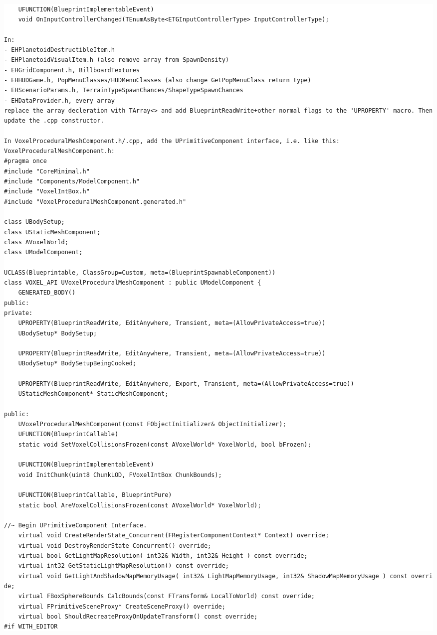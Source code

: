 ```
	UFUNCTION(BlueprintImplementableEvent)
    void OnInputControllerChanged(TEnumAsByte<ETGInputControllerType> InputControllerType); 

In:
- EHPlanetoidDestructibleItem.h
- EHPlanetoidVisualItem.h (also remove array from SpawnDensity)
- EHGridComponent.h, BillboardTextures
- EHHUDGame.h, PopMenuClasses/HUDMenuClasses (also change GetPopMenuClass return type)
- EHScenarioParams.h, TerrainTypeSpawnChances/ShapeTypeSpawnChances
- EHDataProvider.h, every array
replace the array decleration with TArray<> and add BlueprintReadWrite+other normal flags to the 'UPROPERTY' macro. Then update the .cpp constructor.

In VoxelProceduralMeshComponent.h/.cpp, add the UPrimitiveComponent interface, i.e. like this:
VoxelProceduralMeshComponent.h:
#pragma once
#include "CoreMinimal.h"
#include "Components/ModelComponent.h"
#include "VoxelIntBox.h"
#include "VoxelProceduralMeshComponent.generated.h"

class UBodySetup;
class UStaticMeshComponent;
class AVoxelWorld;
class UModelComponent;

UCLASS(Blueprintable, ClassGroup=Custom, meta=(BlueprintSpawnableComponent))
class VOXEL_API UVoxelProceduralMeshComponent : public UModelComponent {
    GENERATED_BODY()
public:
private:
    UPROPERTY(BlueprintReadWrite, EditAnywhere, Transient, meta=(AllowPrivateAccess=true))
    UBodySetup* BodySetup;
    
    UPROPERTY(BlueprintReadWrite, EditAnywhere, Transient, meta=(AllowPrivateAccess=true))
    UBodySetup* BodySetupBeingCooked;
    
    UPROPERTY(BlueprintReadWrite, EditAnywhere, Export, Transient, meta=(AllowPrivateAccess=true))
    UStaticMeshComponent* StaticMeshComponent;
    
public:
    UVoxelProceduralMeshComponent(const FObjectInitializer& ObjectInitializer);
    UFUNCTION(BlueprintCallable)
    static void SetVoxelCollisionsFrozen(const AVoxelWorld* VoxelWorld, bool bFrozen);
    
    UFUNCTION(BlueprintImplementableEvent)
    void InitChunk(uint8 ChunkLOD, FVoxelIntBox ChunkBounds);
    
    UFUNCTION(BlueprintCallable, BlueprintPure)
    static bool AreVoxelCollisionsFrozen(const AVoxelWorld* VoxelWorld);

//~ Begin UPrimitiveComponent Interface.
	virtual void CreateRenderState_Concurrent(FRegisterComponentContext* Context) override;
	virtual void DestroyRenderState_Concurrent() override;
	virtual bool GetLightMapResolution( int32& Width, int32& Height ) const override;
	virtual int32 GetStaticLightMapResolution() const override;
	virtual void GetLightAndShadowMapMemoryUsage( int32& LightMapMemoryUsage, int32& ShadowMapMemoryUsage ) const override;
	virtual FBoxSphereBounds CalcBounds(const FTransform& LocalToWorld) const override;
	virtual FPrimitiveSceneProxy* CreateSceneProxy() override;
	virtual bool ShouldRecreateProxyOnUpdateTransform() const override;
#if WITH_EDITOR
```
